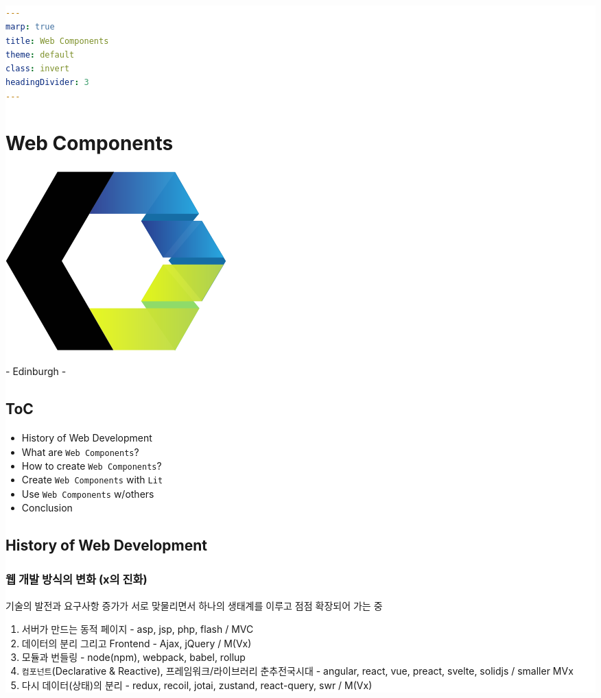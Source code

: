 ```yaml
---
marp: true
title: Web Components
theme: default
class: invert
headingDivider: 3
---
```


# Web Components

![bg left:40% 80%](./images/wc.svg)

\- Edinburgh -

## ToC

- History of Web Development
- What are `Web Components`?
- How to create `Web Components`?
- Create `Web Components` with `Lit`
- Use `Web Components` w/others
- Conclusion

## History of Web Development

### 웹 개발 방식의 변화 (x의 진화)

기술의 발전과 요구사항 증가가 서로 맞물리면서 하나의 생태계를 이루고 점점 확장되어 가는 중

1. 서버가 만드는 동적 페이지 - asp, jsp, php, flash / MVC
2. 데이터의 분리 그리고 Frontend - Ajax, jQuery / M(Vx)
3. 모듈과 번들링 - node(npm), webpack, babel, rollup
4. `컴포넌트`(Declarative & Reactive), 프레임워크/라이브러리 춘추전국시대 - angular, react, vue, preact, svelte, solidjs / smaller MVx
5. 다시 데이터(상태)의 분리 - redux, recoil, jotai, zustand, react-query, swr / M(Vx)

